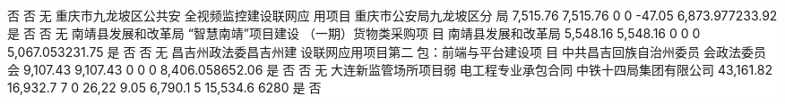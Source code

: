 否
否
无
重庆市九龙坡区公共安
全视频监控建设联网应
用项目
重庆市公安局九龙坡区分
局
7,515.76
7,515.76
0
0
-47.05
6,873.977233.92
是
否
否
无
南靖县发展和改革局
“智慧南靖”项目建设
（一期）货物类采购项
目
南靖县发展和改革局
5,548.16
5,548.16
0
0
0
5,067.053231.75
是
否
否
无
昌吉州政法委昌吉州建
设联网应用项目第二
包：前端与平台建设项
目
中共昌吉回族自治州委员
会政法委员会
9,107.43
9,107.43
0
0
0
8,406.058652.06
是
否
否
无
大连新监管场所项目弱
电工程专业承包合同
中铁十四局集团有限公司
43,161.82
16,932.7
7
0
26,22
9.05
6,790.1
5
15,534.6
6280
是
否
